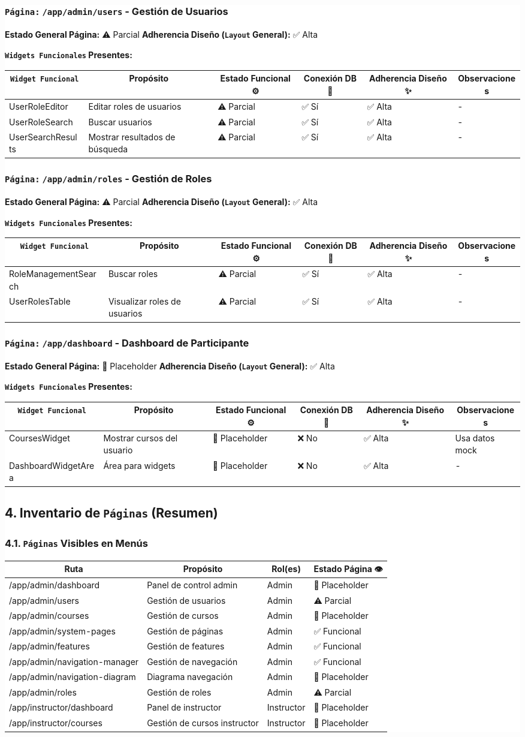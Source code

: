 ### **`Página:` `/app/admin/users` - Gestión de Usuarios**

**Estado General Página:** ⚠️ Parcial
**Adherencia Diseño (`Layout` General):** ✅ Alta

**`Widgets Funcionales` Presentes:**

| `Widget Funcional` | Propósito | Estado Funcional ⚙️ | Conexión DB 💾 | Adherencia Diseño ✨ | Observaciones |
|-------------------|----------|------------------|--------------|--------------------|--------------|
| UserRoleEditor | Editar roles de usuarios | ⚠️ Parcial | ✅ Sí | ✅ Alta | - |
| UserRoleSearch | Buscar usuarios | ⚠️ Parcial | ✅ Sí | ✅ Alta | - |
| UserSearchResults | Mostrar resultados de búsqueda | ⚠️ Parcial | ✅ Sí | ✅ Alta | - |

### **`Página:` `/app/admin/roles` - Gestión de Roles**

**Estado General Página:** ⚠️ Parcial
**Adherencia Diseño (`Layout` General):** ✅ Alta

**`Widgets Funcionales` Presentes:**

| `Widget Funcional` | Propósito | Estado Funcional ⚙️ | Conexión DB 💾 | Adherencia Diseño ✨ | Observaciones |
|-------------------|----------|------------------|--------------|--------------------|--------------|
| RoleManagementSearch | Buscar roles | ⚠️ Parcial | ✅ Sí | ✅ Alta | - |
| UserRolesTable | Visualizar roles de usuarios | ⚠️ Parcial | ✅ Sí | ✅ Alta | - |

### **`Página:` `/app/dashboard` - Dashboard de Participante**

**Estado General Página:** 🚧 Placeholder
**Adherencia Diseño (`Layout` General):** ✅ Alta

**`Widgets Funcionales` Presentes:**

| `Widget Funcional` | Propósito | Estado Funcional ⚙️ | Conexión DB 💾 | Adherencia Diseño ✨ | Observaciones |
|-------------------|----------|------------------|--------------|--------------------|--------------|
| CoursesWidget | Mostrar cursos del usuario | 🚧 Placeholder | ❌ No | ✅ Alta | Usa datos mock |
| DashboardWidgetArea | Área para widgets | 🚧 Placeholder | ❌ No | ✅ Alta | - |

## 4. Inventario de `Páginas` (Resumen)

### 4.1. `Páginas` Visibles en Menús

| Ruta | Propósito | Rol(es) | Estado Página 👁️ |
|------|----------|---------|-----------------|
| /app/admin/dashboard | Panel de control admin | Admin | 🚧 Placeholder |
| /app/admin/users | Gestión de usuarios | Admin | ⚠️ Parcial |
| /app/admin/courses | Gestión de cursos | Admin | 🚧 Placeholder |
| /app/admin/system-pages | Gestión de páginas | Admin | ✅ Funcional |
| /app/admin/features | Gestión de features | Admin | ✅ Funcional |
| /app/admin/navigation-manager | Gestión de navegación | Admin | ✅ Funcional |
| /app/admin/navigation-diagram | Diagrama navegación | Admin | 🚧 Placeholder |
| /app/admin/roles | Gestión de roles | Admin | ⚠️ Parcial |
| /app/instructor/dashboard | Panel de instructor | Instructor | 🚧 Placeholder |
| /app/instructor/courses | Gestión de cursos instructor | Instructor | 🚧 Placeholder |